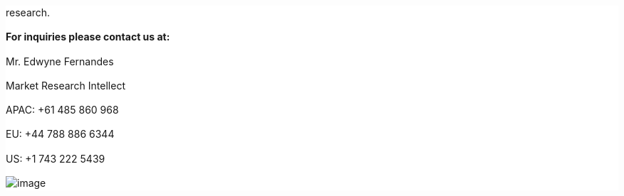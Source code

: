 research.</span></p><p><strong>For inquiries please contact us at:</strong></p><p>Mr. Edwyne Fernandes</p><p>Market Research Intellect</p><p>APAC: +61 485 860 968</p><p>EU: +44 788 886 6344</p><p>US: +1 743 222 5439</p>
![image](https://github.com/user-attachments/assets/56bebd82-35a1-47c5-a5f5-249f71060f46)
